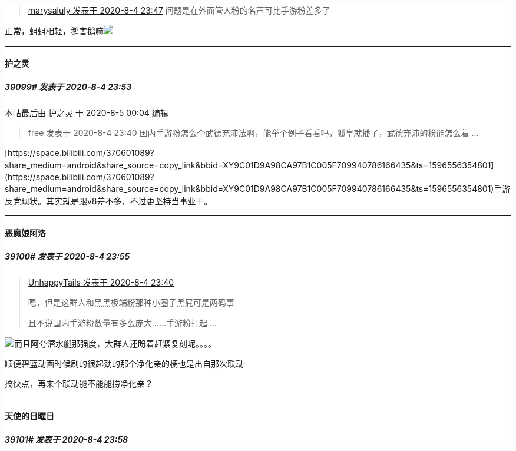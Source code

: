 
<blockquote><a href="httphttps://bbs.saraba1st.com/2b/forum.php?mod=redirect&amp;goto=findpost&amp;pid=48319870&amp;ptid=1941579" target="_blank">marysaluly 发表于 2020-8-4 23:47</a>
问题是在外面管人粉的名声可比手游粉差多了</blockquote>
正常，蛆蛆相轻，鹅害鹅嘛<img src="https://static.saraba1st.com/image/smiley/face2017/067.png" referrerpolicy="no-referrer">







-----

####  护之灵  
##### 39099#       发表于 2020-8-4 23:53



 本帖最后由 护之灵 于 2020-8-5 00:04 编辑 
<blockquote>free 发表于 2020-8-4 23:40
国内手游粉怎么个武德充沛法啊，能举个例子看看吗，狐皇就播了，武德充沛的粉能怎么着 ...</blockquote>
[https://space.bilibili.com/370601089?share_medium=android&amp;share_source=copy_link&amp;bbid=XY9C01D9A98CA97B1C005F709940786166435&amp;ts=1596556354801](https://space.bilibili.com/370601089?share_medium=android&amp;share_source=copy_link&amp;bbid=XY9C01D9A98CA97B1C005F709940786166435&amp;ts=1596556354801)手游反党现状。其实就是跟v8差不多，不过更坚持当事业干。







-----

####  恶魔娘阿洛  
##### 39100#       发表于 2020-8-4 23:55



<blockquote><a href="httphttps://bbs.saraba1st.com/2b/forum.php?mod=redirect&amp;goto=findpost&amp;pid=48319814&amp;ptid=1941579" target="_blank">UnhappyTails 发表于 2020-8-4 23:40</a>

嗯，但是这群人和黑黑极端粉那种小圈子黑屁可是两码事


且不说国内手游粉数量有多么庞大......手游粉打起 ...</blockquote>
<img src="https://static.saraba1st.com/image/smiley/face2017/067.png" referrerpolicy="no-referrer">而且阿夸潜水艇那强度，大群人还盼着赶紧复刻呢。。。。


顺便碧蓝动画时候刷的很起劲的那个净化亲的梗也是出自那次联动


搞快点，再来个联动能不能能捞净化亲？







-----

####  天使的日曜日  
##### 39101#       发表于 2020-8-4 23:58
